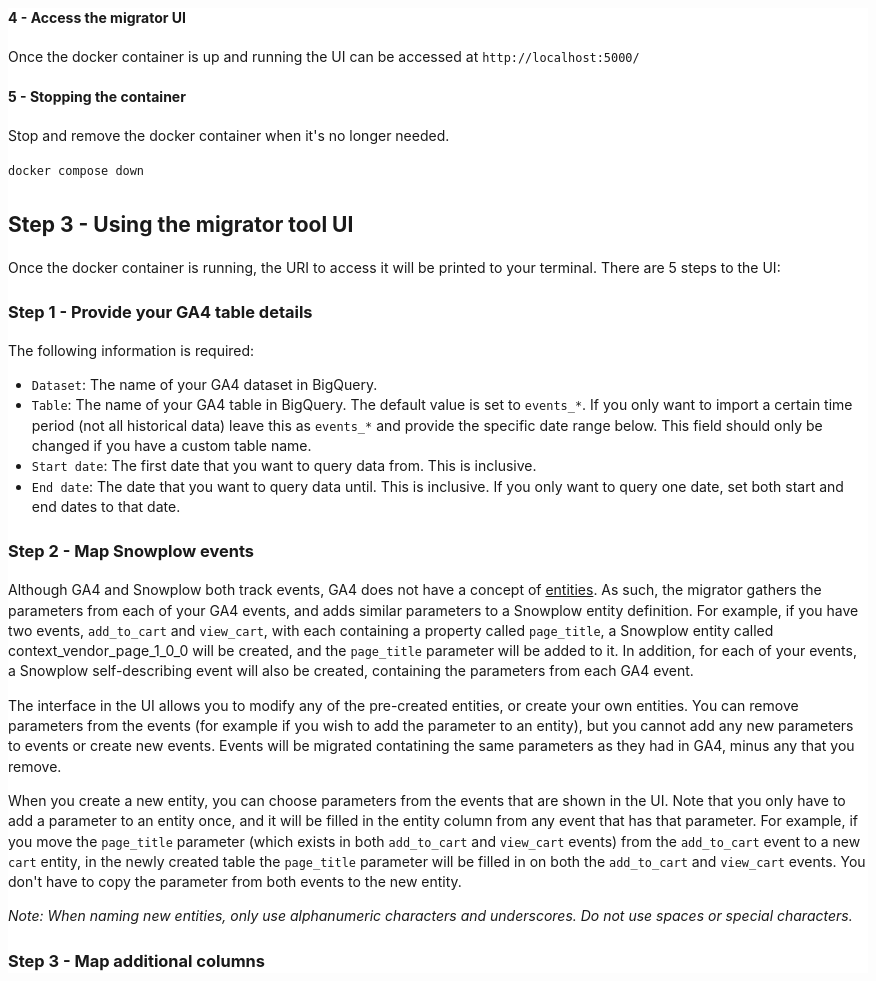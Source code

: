 #### 4 - Access the migrator UI
Once the docker container is up and running the UI can be accessed at `http://localhost:5000/`

#### 5 - Stopping the container
Stop and remove the docker container when it's no longer needed.
```shell
docker compose down
```

## Step 3 - Using the migrator tool UI

Once the docker container is running, the URI to access it will be printed to your terminal.
There are 5 steps to the UI:
### Step 1 - Provide your GA4 table details

The following information is required:
- `Dataset`: The name of your GA4 dataset in BigQuery. 
- `Table`: The name of your GA4 table in BigQuery. The default value is set to `events_*`. If you only want to import a certain time period (not all historical data) leave this as `events_*` and provide the specific date range below. This field should only be changed if you have a custom table name.
- `Start date`: The first date that you want to query data from. This is inclusive.
- `End date`: The date that you want to query data until. This is inclusive. If you only want to query one date, set both start and end dates to that date.

### Step 2 - Map Snowplow events

Although GA4 and Snowplow both track events, GA4 does not have a concept of [entities](https://docs.snowplow.io/docs/understanding-your-pipeline/entities/). As such, the migrator gathers the parameters from each of your GA4 events, and adds similar parameters to a Snowplow entity definition. For example, if you have two events, `add_to_cart` and `view_cart`, with each containing a property called `page_title`, a Snowplow entity called context_vendor_page_1_0_0 will be created, and the `page_title` parameter will be added to it. In addition, for each of your events, a Snowplow self-describing event will also be created, containing the parameters from each GA4 event.

The interface in the UI allows you to modify any of the pre-created entities, or create your own entities. You can remove parameters from the events (for example if you wish to add the parameter to an entity), but you cannot add any new parameters to events or create new events. Events will be migrated contatining the same parameters as they had in GA4, minus any that you remove.

When you create a new entity, you can choose parameters from the events that are shown in the UI. Note that you only have to add a parameter to an entity once, and it will be filled in the entity column from any event that has that parameter.
For example, if you move the `page_title` parameter (which exists in both `add_to_cart` and `view_cart` events) from the `add_to_cart` event to a new `cart` entity, in the newly created table the `page_title` parameter will be filled in on both the `add_to_cart` and `view_cart` events. You don't have to copy the parameter from both events to the new entity.

*Note: When naming new entities, only use alphanumeric characters and underscores. Do not use spaces or special characters.*

### Step 3 - Map additional columns
